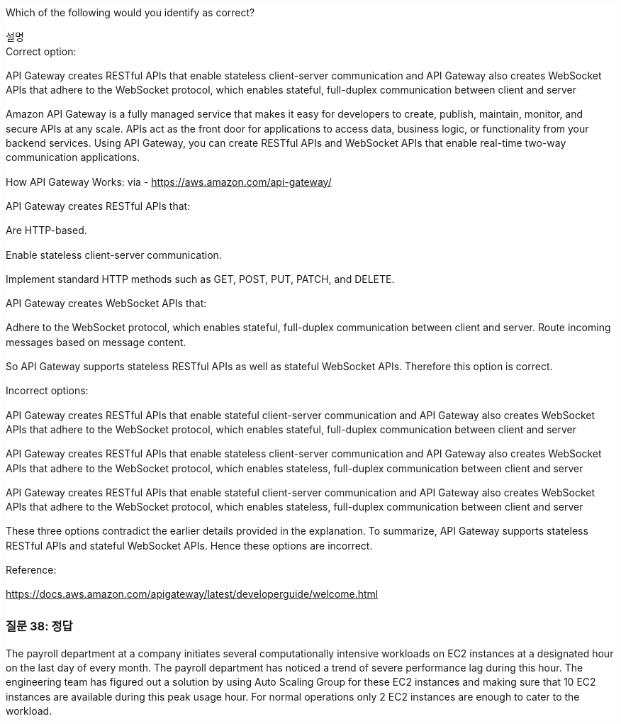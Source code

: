 Which of the following would you identify as correct?





설명 <br>
Correct option:

API Gateway creates RESTful APIs that enable stateless client-server communication and API Gateway also creates WebSocket APIs that adhere to the WebSocket protocol, which enables stateful, full-duplex communication between client and server

Amazon API Gateway is a fully managed service that makes it easy for developers to create, publish, maintain, monitor, and secure APIs at any scale. APIs act as the front door for applications to access data, business logic, or functionality from your backend services. Using API Gateway, you can create RESTful APIs and WebSocket APIs that enable real-time two-way communication applications.

How API Gateway Works:  via - https://aws.amazon.com/api-gateway/

API Gateway creates RESTful APIs that:

Are HTTP-based.

Enable stateless client-server communication.

Implement standard HTTP methods such as GET, POST, PUT, PATCH, and DELETE.

API Gateway creates WebSocket APIs that:

Adhere to the WebSocket protocol, which enables stateful, full-duplex communication between client and server. Route incoming messages based on message content.

So API Gateway supports stateless RESTful APIs as well as stateful WebSocket APIs. Therefore this option is correct.

Incorrect options:

API Gateway creates RESTful APIs that enable stateful client-server communication and API Gateway also creates WebSocket APIs that adhere to the WebSocket protocol, which enables stateful, full-duplex communication between client and server

API Gateway creates RESTful APIs that enable stateless client-server communication and API Gateway also creates WebSocket APIs that adhere to the WebSocket protocol, which enables stateless, full-duplex communication between client and server

API Gateway creates RESTful APIs that enable stateful client-server communication and API Gateway also creates WebSocket APIs that adhere to the WebSocket protocol, which enables stateless, full-duplex communication between client and server

These three options contradict the earlier details provided in the explanation. To summarize, API Gateway supports stateless RESTful APIs and stateful WebSocket APIs. Hence these options are incorrect.

Reference:

https://docs.aws.amazon.com/apigateway/latest/developerguide/welcome.html

### 질문 38: 정답
The payroll department at a company initiates several computationally intensive workloads on EC2 instances at a designated hour on the last day of every month. The payroll department has noticed a trend of severe performance lag during this hour. The engineering team has figured out a solution by using Auto Scaling Group for these EC2 instances and making sure that 10 EC2 instances are available during this peak usage hour. For normal operations only 2 EC2 instances are enough to cater to the workload.
